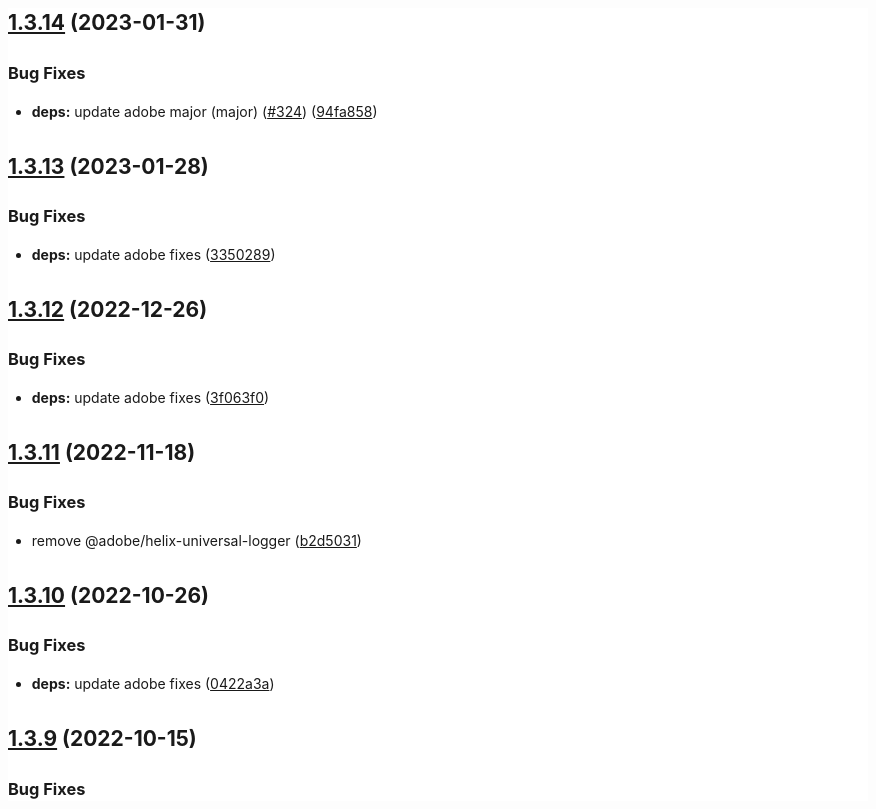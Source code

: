 ## [1.3.14](https://github.com/adobe/helix-status-service/compare/v1.3.13...v1.3.14) (2023-01-31)


### Bug Fixes

* **deps:** update adobe major (major) ([#324](https://github.com/adobe/helix-status-service/issues/324)) ([94fa858](https://github.com/adobe/helix-status-service/commit/94fa858ff965dffc355420a98baf54387ae3a326))

## [1.3.13](https://github.com/adobe/helix-status-service/compare/v1.3.12...v1.3.13) (2023-01-28)


### Bug Fixes

* **deps:** update adobe fixes ([3350289](https://github.com/adobe/helix-status-service/commit/33502890ececb325fa49f6f166459d34a7152e99))

## [1.3.12](https://github.com/adobe/helix-status-service/compare/v1.3.11...v1.3.12) (2022-12-26)


### Bug Fixes

* **deps:** update adobe fixes ([3f063f0](https://github.com/adobe/helix-status-service/commit/3f063f0d405cddaf6a65e4184183f697033a6de3))

## [1.3.11](https://github.com/adobe/helix-status-service/compare/v1.3.10...v1.3.11) (2022-11-18)


### Bug Fixes

* remove @adobe/helix-universal-logger ([b2d5031](https://github.com/adobe/helix-status-service/commit/b2d5031cb1be0f584583a53aa3c6dffc29eb3869))

## [1.3.10](https://github.com/adobe/helix-status-service/compare/v1.3.9...v1.3.10) (2022-10-26)


### Bug Fixes

* **deps:** update adobe fixes ([0422a3a](https://github.com/adobe/helix-status-service/commit/0422a3a3dbc1ba41fd0c350a43c18d837dd6ab39))

## [1.3.9](https://github.com/adobe/helix-status-service/compare/v1.3.8...v1.3.9) (2022-10-15)


### Bug Fixes
